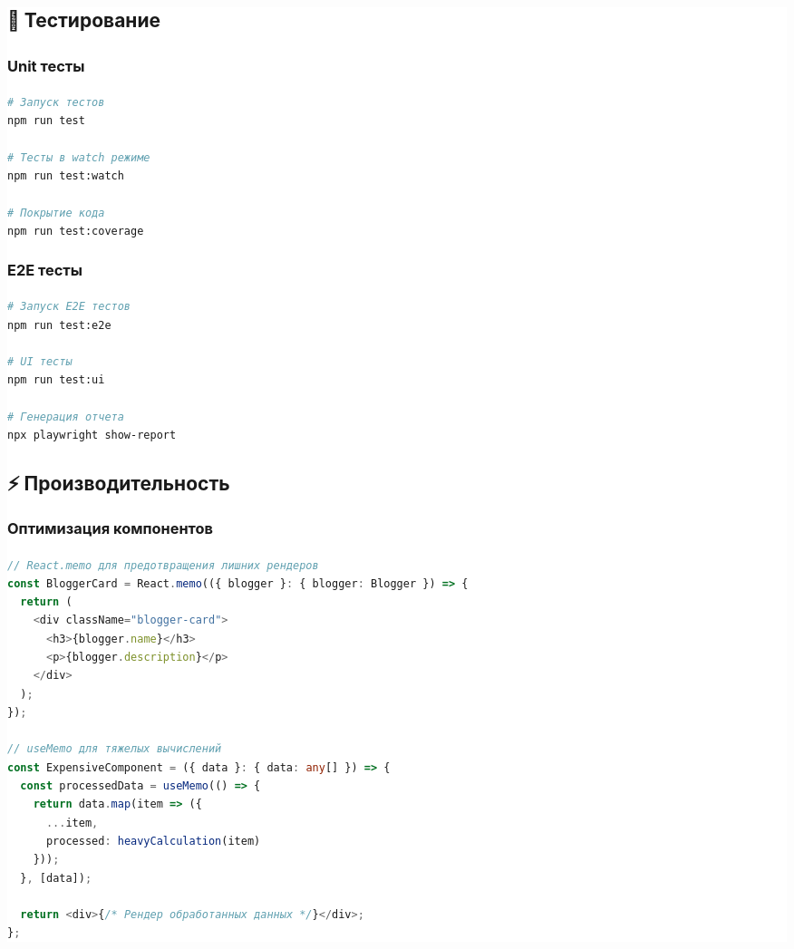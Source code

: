 ## 🧪 Тестирование

### Unit тесты

```bash
# Запуск тестов
npm run test

# Тесты в watch режиме
npm run test:watch

# Покрытие кода
npm run test:coverage
```

### E2E тесты

```bash
# Запуск E2E тестов
npm run test:e2e

# UI тесты
npm run test:ui

# Генерация отчета
npx playwright show-report
```

## ⚡ Производительность

### Оптимизация компонентов

```typescript
// React.memo для предотвращения лишних рендеров
const BloggerCard = React.memo(({ blogger }: { blogger: Blogger }) => {
  return (
    <div className="blogger-card">
      <h3>{blogger.name}</h3>
      <p>{blogger.description}</p>
    </div>
  );
});

// useMemo для тяжелых вычислений
const ExpensiveComponent = ({ data }: { data: any[] }) => {
  const processedData = useMemo(() => {
    return data.map(item => ({
      ...item,
      processed: heavyCalculation(item)
    }));
  }, [data]);

  return <div>{/* Рендер обработанных данных */}</div>;
};
```
